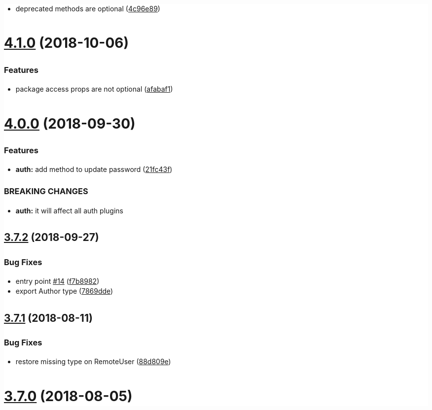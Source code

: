 - deprecated methods are optional ([4c96e89](https://github.com/verdaccio/flow-types/commit/4c96e89))

<a name="4.1.0"></a>

# [4.1.0](https://github.com/verdaccio/flow-types/compare/v4.0.0...v4.1.0) (2018-10-06)

### Features

- package access props are not optional ([afabaf1](https://github.com/verdaccio/flow-types/commit/afabaf1))

<a name="4.0.0"></a>

# [4.0.0](https://github.com/verdaccio/flow-types/compare/v3.7.2...v4.0.0) (2018-09-30)

### Features

- **auth:** add method to update password ([21fc43f](https://github.com/verdaccio/flow-types/commit/21fc43f))

### BREAKING CHANGES

- **auth:** it will affect all auth plugins

<a name="3.7.2"></a>

## [3.7.2](https://github.com/verdaccio/flow-types/compare/v3.7.1...v3.7.2) (2018-09-27)

### Bug Fixes

- entry point [#14](https://github.com/verdaccio/flow-types/issues/14) ([f7b8982](https://github.com/verdaccio/flow-types/commit/f7b8982))
- export Author type ([7869dde](https://github.com/verdaccio/flow-types/commit/7869dde))

<a name="3.7.1"></a>

## [3.7.1](https://github.com/verdaccio/flow-types/compare/v3.7.0...v3.7.1) (2018-08-11)

### Bug Fixes

- restore missing type on RemoteUser ([88d809e](https://github.com/verdaccio/flow-types/commit/88d809e))

<a name="3.7.0"></a>

# [3.7.0](https://github.com/verdaccio/flow-types/compare/v3.6.0...v3.7.0) (2018-08-05)
